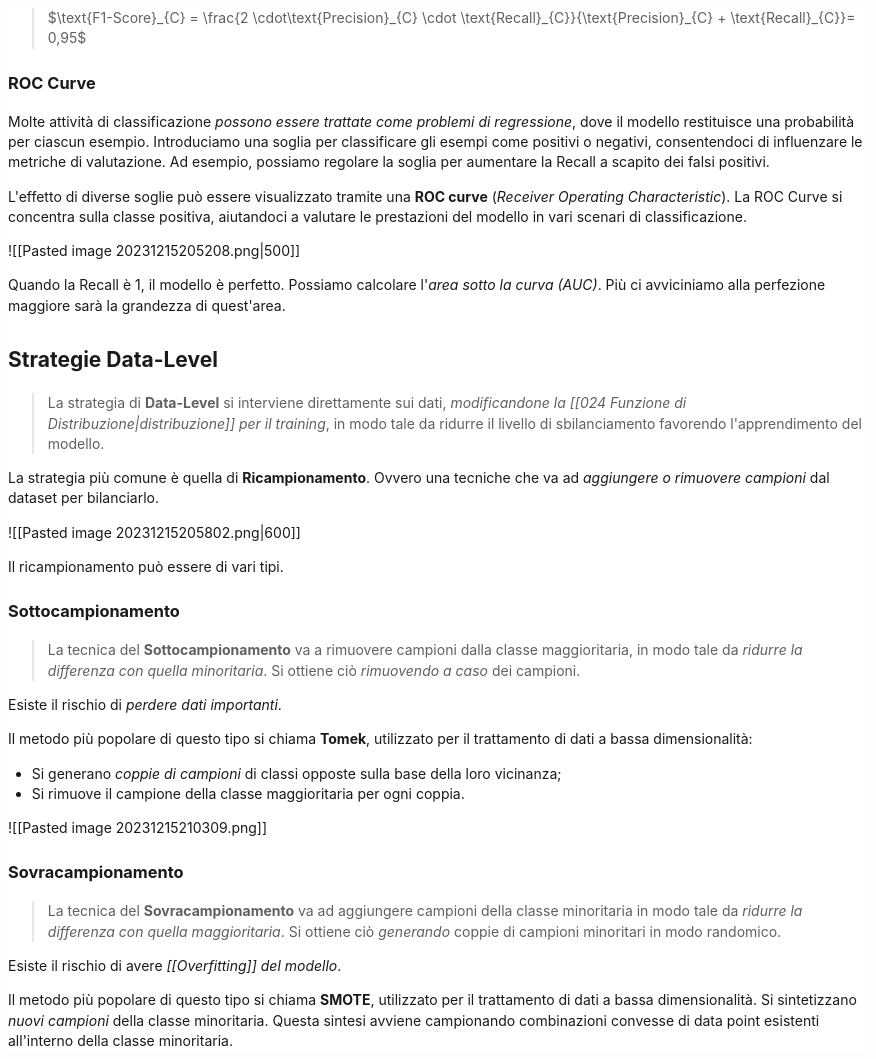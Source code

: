>$\text{F1-Score}_{C} = \frac{2 \cdot\text{Precision}_{C} \cdot \text{Recall}_{C}}{\text{Precision}_{C} + \text{Recall}_{C}}= 0,95$

### ROC Curve
Molte attività di classificazione *possono essere trattate come problemi di regressione*, dove il modello restituisce una probabilità per ciascun esempio. Introduciamo una soglia per classificare gli esempi come positivi o negativi, consentendoci di influenzare le metriche di valutazione. Ad esempio, possiamo regolare la soglia per aumentare la Recall a scapito dei falsi positivi.

L'effetto di diverse soglie può essere visualizzato tramite una **ROC curve** (*Receiver Operating Characteristic*). La ROC Curve si concentra sulla classe positiva, aiutandoci a valutare le prestazioni del modello in vari scenari di classificazione.

![[Pasted image 20231215205208.png|500]]

Quando la Recall è 1, il modello è perfetto. Possiamo calcolare l'*area sotto la curva (AUC)*. Più ci avviciniamo alla perfezione maggiore sarà la grandezza di quest'area.

## Strategie Data-Level
>La strategia di **Data-Level** si interviene direttamente sui dati, *modificandone la [[024 Funzione di Distribuzione|distribuzione]] per il training*, in modo tale da ridurre il livello di sbilanciamento favorendo l'apprendimento del modello.

La strategia più comune è quella di **Ricampionamento**. Ovvero una tecniche che va ad *aggiungere o rimuovere campioni* dal dataset per bilanciarlo.

![[Pasted image 20231215205802.png|600]]

Il ricampionamento può essere di vari tipi.

### Sottocampionamento
>La tecnica del **Sottocampionamento** va a rimuovere campioni dalla classe maggioritaria, in modo tale da *ridurre la differenza con quella minoritaria*. Si ottiene ciò *rimuovendo a caso* dei campioni.

Esiste il rischio di *perdere dati importanti*.

Il metodo più popolare di questo tipo si chiama **Tomek**, utilizzato per il trattamento di dati a bassa dimensionalità:
- Si generano *coppie di campioni* di classi opposte sulla base della loro vicinanza;
- Si rimuove il campione della classe maggioritaria per ogni coppia.

![[Pasted image 20231215210309.png]]


### Sovracampionamento
>La tecnica del **Sovracampionamento** va ad aggiungere campioni della classe minoritaria in modo tale da *ridurre la differenza con quella maggioritaria*. Si ottiene ciò *generando* coppie di campioni minoritari in modo randomico.

Esiste il rischio di avere *[[Overfitting]] del modello*.

Il metodo più popolare di questo tipo si chiama **SMOTE**, utilizzato per il trattamento di dati a bassa dimensionalità. Si sintetizzano *nuovi campioni* della classe minoritaria. Questa sintesi avviene campionando combinazioni convesse di data point esistenti all'interno della classe minoritaria.
